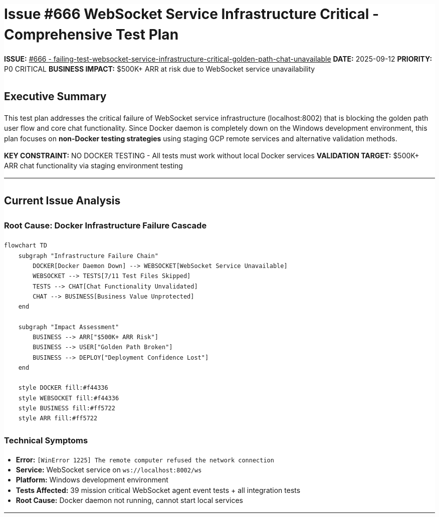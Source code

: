# Issue #666 WebSocket Service Infrastructure Critical - Comprehensive Test Plan

**ISSUE:** [#666 - failing-test-websocket-service-infrastructure-critical-golden-path-chat-unavailable](https://github.com/netra-systems/netra-apex/issues/666)
**DATE:** 2025-09-12
**PRIORITY:** P0 CRITICAL
**BUSINESS IMPACT:** $500K+ ARR at risk due to WebSocket service unavailability

## Executive Summary

This test plan addresses the critical failure of WebSocket service infrastructure (localhost:8002) that is blocking the golden path user flow and core chat functionality. Since Docker daemon is completely down on the Windows development environment, this plan focuses on **non-Docker testing strategies** using staging GCP remote services and alternative validation methods.

**KEY CONSTRAINT:** NO DOCKER TESTING - All tests must work without local Docker services
**VALIDATION TARGET:** $500K+ ARR chat functionality via staging environment testing

---

## Current Issue Analysis

### Root Cause: Docker Infrastructure Failure Cascade

```mermaid
flowchart TD
    subgraph "Infrastructure Failure Chain"
        DOCKER[Docker Daemon Down] --> WEBSOCKET[WebSocket Service Unavailable]
        WEBSOCKET --> TESTS[7/11 Test Files Skipped]
        TESTS --> CHAT[Chat Functionality Unvalidated]
        CHAT --> BUSINESS[Business Value Unprotected]
    end

    subgraph "Impact Assessment"
        BUSINESS --> ARR["$500K+ ARR Risk"]
        BUSINESS --> USER["Golden Path Broken"]
        BUSINESS --> DEPLOY["Deployment Confidence Lost"]
    end

    style DOCKER fill:#f44336
    style WEBSOCKET fill:#f44336
    style BUSINESS fill:#ff5722
    style ARR fill:#ff5722
```

### Technical Symptoms
- **Error:** `[WinError 1225] The remote computer refused the network connection`
- **Service:** WebSocket service on `ws://localhost:8002/ws`
- **Platform:** Windows development environment
- **Tests Affected:** 39 mission critical WebSocket agent event tests + all integration tests
- **Root Cause:** Docker daemon not running, cannot start local services

---